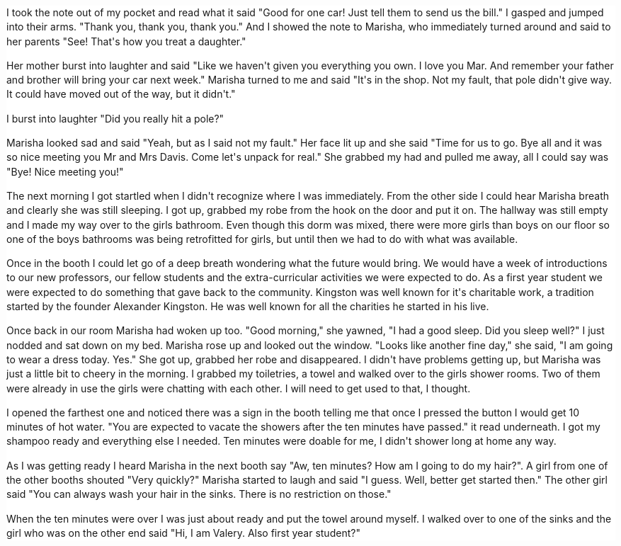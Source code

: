 I took the note out of my pocket and read what it said "Good for one car! Just
tell them to send us the bill." I gasped and jumped into their arms. "Thank
you, thank you, thank you." And I showed the note to Marisha, who immediately
turned around and said to her parents "See! That's how you treat a daughter."

Her mother burst into laughter and said "Like we haven't given you everything
you own. I love you Mar. And remember your father and brother will bring your
car next week." Marisha turned to me and said "It's in the shop. Not my fault,
that pole didn't give way. It could have moved out of the way, but it didn't."

I burst into laughter "Did you really hit a pole?"

Marisha looked sad and said "Yeah, but as I said not my fault." Her face lit up
and she said "Time for us to go. Bye all and it was so nice meeting you Mr and
Mrs Davis. Come let's unpack for real." She grabbed my had and pulled me away,
all I could say was "Bye! Nice meeting you!"

The next morning I got startled when I didn't recognize where I was
immediately. From the other side I could hear Marisha breath and clearly she
was still sleeping. I got up, grabbed my robe from the hook on the door and put
it on. The hallway was still empty and I made my way over to the girls
bathroom. Even though this dorm was mixed, there were more girls than boys on
our floor so one of the boys bathrooms was being retrofitted for girls, but
until then we had to do with what was available.

Once in the booth I could let go of a deep breath wondering what the future
would bring. We would have a week of introductions to our new professors, our
fellow students and the extra-curricular activities we were expected to do. As
a first year student we were expected to do something that gave back to the
community. Kingston was well known for it's charitable work, a tradition
started by the founder Alexander Kingston. He was well known for all the
charities he started in his live.

Once back in our room Marisha had woken up too. "Good morning," she yawned, "I
had a good sleep. Did you sleep well?" I just nodded and sat down on my bed.
Marisha rose up and looked out the window. "Looks like another fine day," she
said, "I am going to wear a dress today. Yes." She got up, grabbed her robe and
disappeared. I didn't have problems getting up, but Marisha was just a little
bit to cheery in the morning. I grabbed my toiletries, a towel and walked over
to the girls shower rooms. Two of them were already in use the girls were
chatting with each other. I will need to get used to that, I thought.

I opened the farthest one and noticed there was a sign in the booth telling me
that once I pressed the button I would get 10 minutes of hot water. "You are
expected to vacate the showers after the ten minutes have passed." it read
underneath. I got my shampoo ready and everything else I needed. Ten minutes
were doable for me, I didn't shower long at home any way.

As I was getting ready I heard Marisha in the next booth say "Aw, ten minutes?
How am I going to do my hair?". A girl from one of the other booths shouted
"Very quickly?" Marisha started to laugh and said "I guess. Well, better get
started then." The other girl said "You can always wash your hair in the sinks.
There is no restriction on those."

When the ten minutes were over I was just about ready and put the towel around
myself. I walked over to one of the sinks and the girl who was on the other end
said "Hi, I am Valery. Also first year student?"
